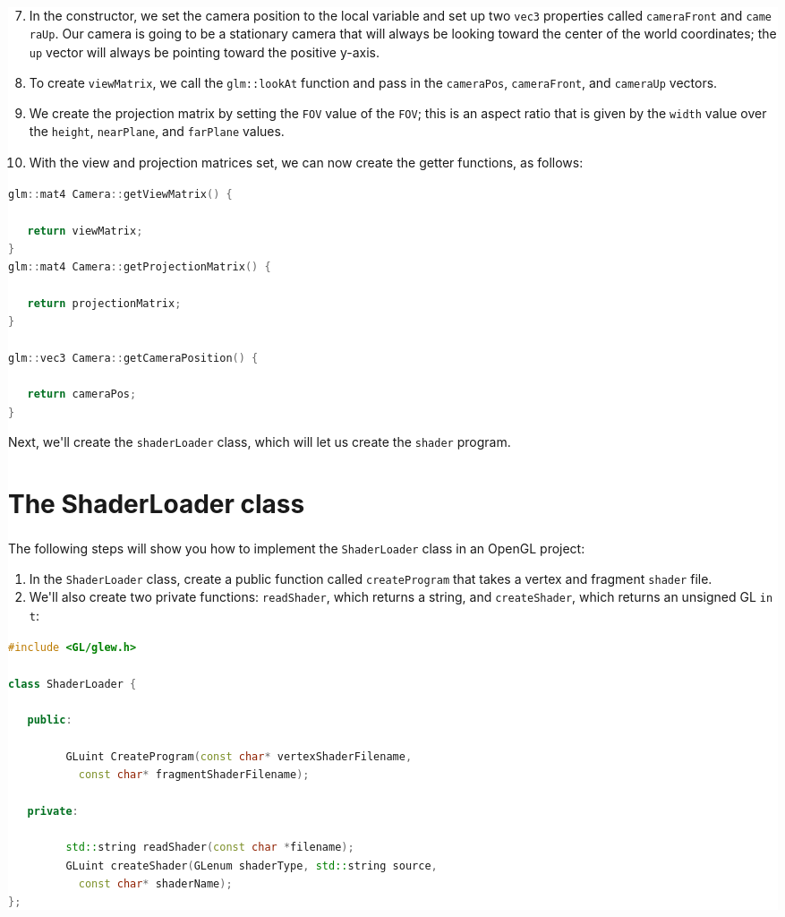 7.  In the constructor, we set the camera position to the local variable and set up two `vec3` properties called `cameraFront` and `cameraUp`. Our camera is going to be a stationary camera that will always be looking toward the center of the world coordinates; the `up` vector will always be pointing toward the positive y-axis.
8.  To create `viewMatrix`, we call the `glm::lookAt` function and pass in the `cameraPos`, `cameraFront`, and `cameraUp` vectors.
9.  We create the projection matrix by setting the `FOV` value of the `FOV`; this is an aspect ratio that is given by the `width` value over the `height`, `nearPlane`, and `farPlane` values.

10.  With the view and projection matrices set, we can now create the getter functions, as follows:

```cpp
glm::mat4 Camera::getViewMatrix() { 

   return viewMatrix; 
} 
glm::mat4 Camera::getProjectionMatrix() { 

   return projectionMatrix; 
} 

glm::vec3 Camera::getCameraPosition() { 

   return cameraPos; 
} 
```

Next, we'll create the `shaderLoader` class, which will let us create the `shader` program.

# The ShaderLoader class

The following steps will show you how to implement the `ShaderLoader` class in an OpenGL project:

1.  In the `ShaderLoader` class, create a public function called `createProgram` that takes a vertex and fragment `shader` file.
2.  We'll also create two private functions: `readShader`, which returns a string, and `createShader`, which returns an unsigned GL `int`:

```cpp
#include <GL/glew.h> 

class ShaderLoader { 

   public: 

         GLuint CreateProgram(const char* vertexShaderFilename, 
           const char* fragmentShaderFilename); 

   private: 

         std::string readShader(const char *filename); 
         GLuint createShader(GLenum shaderType, std::string source, 
           const char* shaderName); 
};
```
